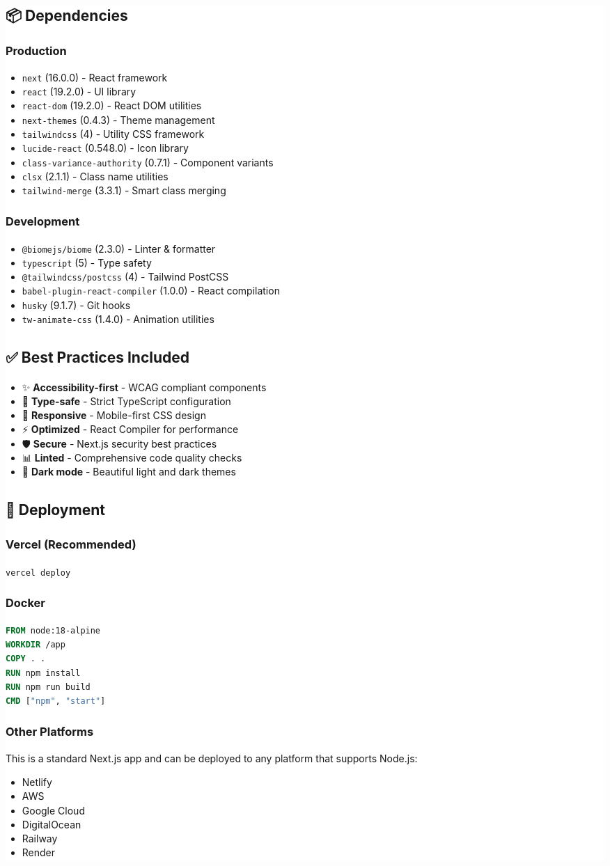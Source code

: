 ## 📦 Dependencies

### Production
- `next` (16.0.0) - React framework
- `react` (19.2.0) - UI library
- `react-dom` (19.2.0) - React DOM utilities
- `next-themes` (0.4.3) - Theme management
- `tailwindcss` (4) - Utility CSS framework
- `lucide-react` (0.548.0) - Icon library
- `class-variance-authority` (0.7.1) - Component variants
- `clsx` (2.1.1) - Class name utilities
- `tailwind-merge` (3.3.1) - Smart class merging

### Development
- `@biomejs/biome` (2.3.0) - Linter & formatter
- `typescript` (5) - Type safety
- `@tailwindcss/postcss` (4) - Tailwind PostCSS
- `babel-plugin-react-compiler` (1.0.0) - React compilation
- `husky` (9.1.7) - Git hooks
- `tw-animate-css` (1.4.0) - Animation utilities

## ✅ Best Practices Included

- ✨ **Accessibility-first** - WCAG compliant components
- 🎯 **Type-safe** - Strict TypeScript configuration
- 📱 **Responsive** - Mobile-first CSS design
- ⚡ **Optimized** - React Compiler for performance
- 🛡️ **Secure** - Next.js security best practices
- 📊 **Linted** - Comprehensive code quality checks
- 🎨 **Dark mode** - Beautiful light and dark themes

## 🚀 Deployment

### Vercel (Recommended)
```bash
vercel deploy
```

### Docker
```dockerfile
FROM node:18-alpine
WORKDIR /app
COPY . .
RUN npm install
RUN npm run build
CMD ["npm", "start"]
```

### Other Platforms
This is a standard Next.js app and can be deployed to any platform that supports Node.js:
- Netlify
- AWS
- Google Cloud
- DigitalOcean
- Railway
- Render
